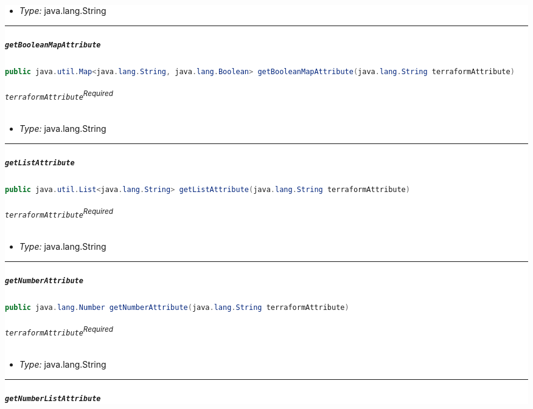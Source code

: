 - *Type:* java.lang.String

---

##### `getBooleanMapAttribute` <a name="getBooleanMapAttribute" id="@cdktf/provider-azurestack.networkSecurityRule.NetworkSecurityRuleTimeoutsOutputReference.getBooleanMapAttribute"></a>

```java
public java.util.Map<java.lang.String, java.lang.Boolean> getBooleanMapAttribute(java.lang.String terraformAttribute)
```

###### `terraformAttribute`<sup>Required</sup> <a name="terraformAttribute" id="@cdktf/provider-azurestack.networkSecurityRule.NetworkSecurityRuleTimeoutsOutputReference.getBooleanMapAttribute.parameter.terraformAttribute"></a>

- *Type:* java.lang.String

---

##### `getListAttribute` <a name="getListAttribute" id="@cdktf/provider-azurestack.networkSecurityRule.NetworkSecurityRuleTimeoutsOutputReference.getListAttribute"></a>

```java
public java.util.List<java.lang.String> getListAttribute(java.lang.String terraformAttribute)
```

###### `terraformAttribute`<sup>Required</sup> <a name="terraformAttribute" id="@cdktf/provider-azurestack.networkSecurityRule.NetworkSecurityRuleTimeoutsOutputReference.getListAttribute.parameter.terraformAttribute"></a>

- *Type:* java.lang.String

---

##### `getNumberAttribute` <a name="getNumberAttribute" id="@cdktf/provider-azurestack.networkSecurityRule.NetworkSecurityRuleTimeoutsOutputReference.getNumberAttribute"></a>

```java
public java.lang.Number getNumberAttribute(java.lang.String terraformAttribute)
```

###### `terraformAttribute`<sup>Required</sup> <a name="terraformAttribute" id="@cdktf/provider-azurestack.networkSecurityRule.NetworkSecurityRuleTimeoutsOutputReference.getNumberAttribute.parameter.terraformAttribute"></a>

- *Type:* java.lang.String

---

##### `getNumberListAttribute` <a name="getNumberListAttribute" id="@cdktf/provider-azurestack.networkSecurityRule.NetworkSecurityRuleTimeoutsOutputReference.getNumberListAttribute"></a>
